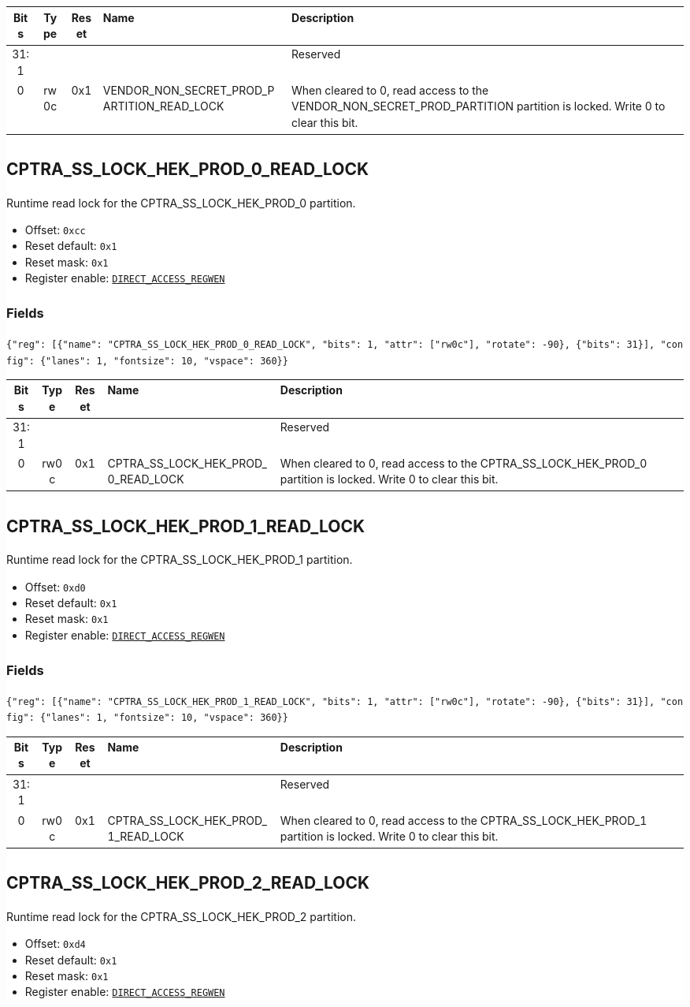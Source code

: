 |  Bits  |  Type  |  Reset  | Name                                       | Description                                                                                                            |
|:------:|:------:|:-------:|:-------------------------------------------|:-----------------------------------------------------------------------------------------------------------------------|
|  31:1  |        |         |                                            | Reserved                                                                                                               |
|   0    |  rw0c  |   0x1   | VENDOR_NON_SECRET_PROD_PARTITION_READ_LOCK | When cleared to 0, read access to the VENDOR_NON_SECRET_PROD_PARTITION partition is locked. Write 0 to clear this bit. |

## CPTRA_SS_LOCK_HEK_PROD_0_READ_LOCK
Runtime read lock for the CPTRA_SS_LOCK_HEK_PROD_0 partition.
- Offset: `0xcc`
- Reset default: `0x1`
- Reset mask: `0x1`
- Register enable: [`DIRECT_ACCESS_REGWEN`](#direct_access_regwen)

### Fields

```wavejson
{"reg": [{"name": "CPTRA_SS_LOCK_HEK_PROD_0_READ_LOCK", "bits": 1, "attr": ["rw0c"], "rotate": -90}, {"bits": 31}], "config": {"lanes": 1, "fontsize": 10, "vspace": 360}}
```

|  Bits  |  Type  |  Reset  | Name                               | Description                                                                                                    |
|:------:|:------:|:-------:|:-----------------------------------|:---------------------------------------------------------------------------------------------------------------|
|  31:1  |        |         |                                    | Reserved                                                                                                       |
|   0    |  rw0c  |   0x1   | CPTRA_SS_LOCK_HEK_PROD_0_READ_LOCK | When cleared to 0, read access to the CPTRA_SS_LOCK_HEK_PROD_0 partition is locked. Write 0 to clear this bit. |

## CPTRA_SS_LOCK_HEK_PROD_1_READ_LOCK
Runtime read lock for the CPTRA_SS_LOCK_HEK_PROD_1 partition.
- Offset: `0xd0`
- Reset default: `0x1`
- Reset mask: `0x1`
- Register enable: [`DIRECT_ACCESS_REGWEN`](#direct_access_regwen)

### Fields

```wavejson
{"reg": [{"name": "CPTRA_SS_LOCK_HEK_PROD_1_READ_LOCK", "bits": 1, "attr": ["rw0c"], "rotate": -90}, {"bits": 31}], "config": {"lanes": 1, "fontsize": 10, "vspace": 360}}
```

|  Bits  |  Type  |  Reset  | Name                               | Description                                                                                                    |
|:------:|:------:|:-------:|:-----------------------------------|:---------------------------------------------------------------------------------------------------------------|
|  31:1  |        |         |                                    | Reserved                                                                                                       |
|   0    |  rw0c  |   0x1   | CPTRA_SS_LOCK_HEK_PROD_1_READ_LOCK | When cleared to 0, read access to the CPTRA_SS_LOCK_HEK_PROD_1 partition is locked. Write 0 to clear this bit. |

## CPTRA_SS_LOCK_HEK_PROD_2_READ_LOCK
Runtime read lock for the CPTRA_SS_LOCK_HEK_PROD_2 partition.
- Offset: `0xd4`
- Reset default: `0x1`
- Reset mask: `0x1`
- Register enable: [`DIRECT_ACCESS_REGWEN`](#direct_access_regwen)
